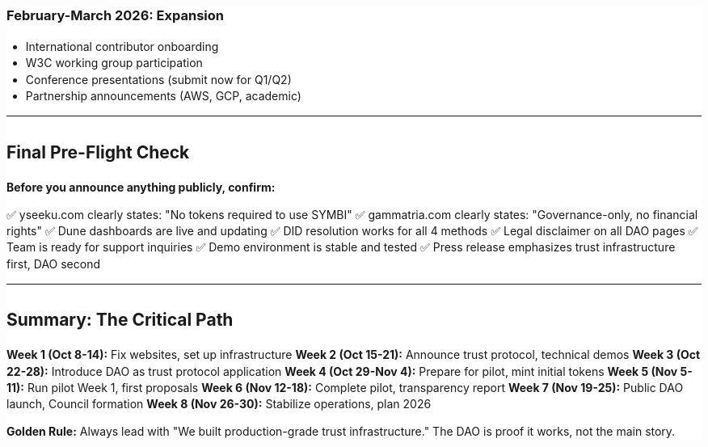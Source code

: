 ### February-March 2026: Expansion
- International contributor onboarding
- W3C working group participation
- Conference presentations (submit now for Q1/Q2)
- Partnership announcements (AWS, GCP, academic)

---

## Final Pre-Flight Check

**Before you announce anything publicly, confirm:**

✅ yseeku.com clearly states: "No tokens required to use SYMBI"
✅ gammatria.com clearly states: "Governance-only, no financial rights"
✅ Dune dashboards are live and updating
✅ DID resolution works for all 4 methods
✅ Legal disclaimer on all DAO pages
✅ Team is ready for support inquiries
✅ Demo environment is stable and tested
✅ Press release emphasizes trust infrastructure first, DAO second

---

## Summary: The Critical Path

**Week 1 (Oct 8-14):** Fix websites, set up infrastructure
**Week 2 (Oct 15-21):** Announce trust protocol, technical demos
**Week 3 (Oct 22-28):** Introduce DAO as trust protocol application
**Week 4 (Oct 29-Nov 4):** Prepare for pilot, mint initial tokens
**Week 5 (Nov 5-11):** Run pilot Week 1, first proposals
**Week 6 (Nov 12-18):** Complete pilot, transparency report
**Week 7 (Nov 19-25):** Public DAO launch, Council formation
**Week 8 (Nov 26-30):** Stabilize operations, plan 2026

**Golden Rule:** Always lead with "We built production-grade trust infrastructure." The DAO is proof it works, not the main story.
